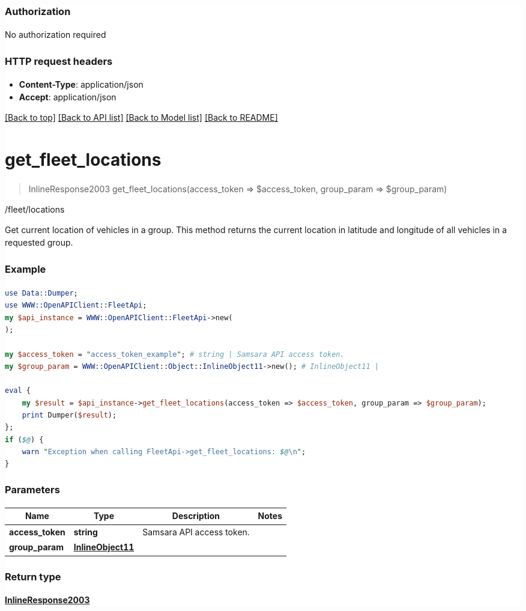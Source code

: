 ### Authorization

No authorization required

### HTTP request headers

 - **Content-Type**: application/json
 - **Accept**: application/json

[[Back to top]](#) [[Back to API list]](../README.md#documentation-for-api-endpoints) [[Back to Model list]](../README.md#documentation-for-models) [[Back to README]](../README.md)

# **get_fleet_locations**
> InlineResponse2003 get_fleet_locations(access_token => $access_token, group_param => $group_param)

/fleet/locations

Get current location of vehicles in a group. This method returns the current location in latitude and longitude of all vehicles in a requested group.

### Example 
```perl
use Data::Dumper;
use WWW::OpenAPIClient::FleetApi;
my $api_instance = WWW::OpenAPIClient::FleetApi->new(
);

my $access_token = "access_token_example"; # string | Samsara API access token.
my $group_param = WWW::OpenAPIClient::Object::InlineObject11->new(); # InlineObject11 | 

eval { 
    my $result = $api_instance->get_fleet_locations(access_token => $access_token, group_param => $group_param);
    print Dumper($result);
};
if ($@) {
    warn "Exception when calling FleetApi->get_fleet_locations: $@\n";
}
```

### Parameters

Name | Type | Description  | Notes
------------- | ------------- | ------------- | -------------
 **access_token** | **string**| Samsara API access token. | 
 **group_param** | [**InlineObject11**](InlineObject11.md)|  | 

### Return type

[**InlineResponse2003**](InlineResponse2003.md)
